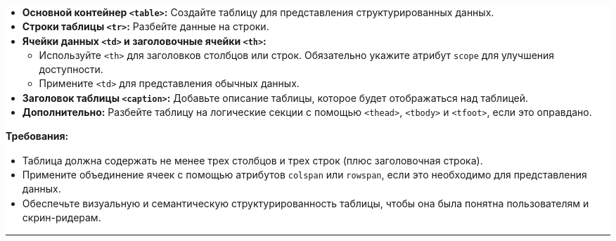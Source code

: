 -   **Основной контейнер `<table>`:**
    Создайте таблицу для представления структурированных данных.
-   **Строки таблицы `<tr>`:**
    Разбейте данные на строки.
-   **Ячейки данных `<td>` и заголовочные ячейки `<th>`:**
    -   Используйте `<th>` для заголовков столбцов или строк. Обязательно укажите атрибут `scope` для улучшения доступности.
    -   Примените `<td>` для представления обычных данных.
-   **Заголовок таблицы `<caption>`:**
    Добавьте описание таблицы, которое будет отображаться над таблицей.
-   **Дополнительно:**
    Разбейте таблицу на логические секции с помощью `<thead>`, `<tbody>` и `<tfoot>`, если это оправдано.

**Требования:**

-   Таблица должна содержать не менее трех столбцов и трех строк (плюс заголовочная строка).
-   Примените объединение ячеек с помощью атрибутов `colspan` или `rowspan`, если это необходимо для представления данных.
-   Обеспечьте визуальную и семантическую структурированность таблицы, чтобы она была понятна пользователям и скрин-ридерам.

---
